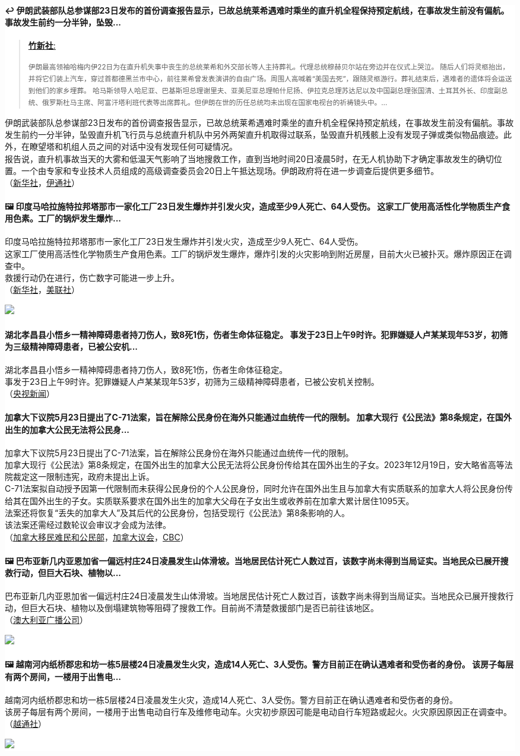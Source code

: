 
#### ↩️ 伊朗武装部队总参谋部23日发布的首份调查报告显示，已故总统莱希遇难时乘坐的直升机全程保持预定航线，在事故发生前没有偏航。事故发生前约一分半钟，坠毁...
<div class="rsshub-quote"><blockquote>                                    <p><a href="https://t.me/tnews365/30471"><b>竹新社</b>:</a></p>                                    <p><small>伊朗最高领袖哈梅内伊22日为在直升机失事中丧生的总统莱希和外交部长等人主持葬礼。代理总统穆赫贝尔站在旁边并在仪式上哭泣。 随后人们将灵柩抬出，并将它们装上汽车，穿过首都德黑兰市中心，前往莱希曾发表演讲的自由广场。周围人高喊着“美国去死”，跟随灵柩游行。葬礼结束后，遇难者的遗体将会运送到他们的家乡埋葬。 哈马斯领导人哈尼亚、巴基斯坦总理谢里夫、亚美尼亚总理帕什尼扬、伊拉克总理苏达尼以及中国副总理张国清、土耳其外长、印度副总统、俄罗斯杜马主席、阿富汗塔利班代表等出席葬礼。但伊朗在世的历任总统均未出现在国家电视台的祈祷镜头中。…</small></p>                                                                    </blockquote></div><p>伊朗武装部队总参谋部23日发布的首份调查报告显示，已故总统莱希遇难时乘坐的直升机全程保持预定航线，在事故发生前没有偏航。事故发生前约一分半钟，坠毁直升机飞行员与总统直升机队中另外两架直升机取得过联系，坠毁直升机残骸上没有发现子弹或类似物品痕迹。此外，在瞭望塔和机组人员之间的对话中没有发现任何可疑情况。<br>报告说，直升机事故当天的大雾和低温天气影响了当地搜救工作，直到当地时间20日凌晨5时，在无人机协助下才确定事故发生的确切位置。一个由专家和专业技术人员组成的高级调查委员会20日上午抵达现场。伊朗政府将在进一步调查后提供更多细节。<br>（<a href="http://www.news.cn/world/20240524/d64cd83b143542dcb139dc1a2296f269/c.html" target="_blank" rel="noopener" onclick="return confirm('Open this link?\n\n'+this.href);">新华社</a>，<a href="https://en.irna.ir/news/85487546/Iran-Armed-Forces-releases-report-on-Raisi-companions-copter" target="_blank" rel="noopener" onclick="return confirm('Open this link?\n\n'+this.href);">伊通社</a>）</p>


#### 🖼 印度马哈拉施特拉邦塔那市一家化工厂23日发生爆炸并引发火灾，造成至少9人死亡、64人受伤。 这家工厂使用高活性化学物质生产食用色素。工厂的锅炉发生爆炸...
<p>印度马哈拉施特拉邦塔那市一家化工厂23日发生爆炸并引发火灾，造成至少9人死亡、64人受伤。<br>这家工厂使用高活性化学物质生产食用色素。工厂的锅炉发生爆炸，爆炸引发的火灾影响到附近房屋，目前大火已被扑灭。爆炸原因正在调查中。<br>救援行动仍在进行，伤亡数字可能进一步上升。<br>（<a href="http://www.news.cn/world/20240524/091f785510674aea8689f1e1074bbde1/c.html" target="_blank" rel="noopener" onclick="return confirm('Open this link?\n\n'+this.href);">新华社</a>，<a href="https://apnews.com/article/india-fire-factory-blast-4a6047ccce9dab5e71a9a1600d77cae8" target="_blank" rel="noopener" onclick="return confirm('Open this link?\n\n'+this.href);">美联社</a>）</p><img src="https://cdn5.cdn-telegram.org/file/qJO7VvBUQAkOeLS4ngSxkQ06x1LTyI3THTIUZyMC3ZGyUnTSe8siw2fITlGER_VkFH2D7B8yBkshtbuQKoQpGKAaBsvb7iiteAD8_sa260hRRim6v3Nt-vXvF0BLKFMzQMGHtR6FdM4xsy7hxmv94XQmZ0uPUNYNcUCyqyjDgyd-jMxHQHFqyhJ4YKFUCQ9Mke0ww2Spjm-N2ODVmh3H5hZ1JMLDjL9W_olcKYFgjOf6IC6gKyqvKnDkjQ5pPxJIre9Ul2OyYKEtyvnDjNMbiot5hw-Xi0ZQLDHcSR7q8RuxzSZv4iEge1sTNTcE92Girb7GVBGYPn8DZFtKcXj70A.jpg" referrerpolicy="no-referrer">


#### 湖北孝昌县小悟乡一精神障碍患者持刀伤人，致8死1伤，伤者生命体征稳定。 事发于23日上午9时许。犯罪嫌疑人卢某某现年53岁，初筛为三级精神障碍患者，已被公安机...
<p>湖北孝昌县小悟乡一精神障碍患者持刀伤人，致8死1伤，伤者生命体征稳定。<br>事发于23日上午9时许。犯罪嫌疑人卢某某现年53岁，初筛为三级精神障碍患者，已被公安机关控制。<br>（<a href="https://content-static.cctvnews.cctv.com/snow-book/index.html?item_id=1882260181866040558" target="_blank" rel="noopener" onclick="return confirm('Open this link?\n\n'+this.href);">央视新闻</a>）</p>


#### 加拿大下议院5月23日提出了C-71法案，旨在解除公民身份在海外只能通过血统传一代的限制。 加拿大现行《公民法》第8条规定，在国外出生的加拿大公民无法将公民身...
<p>加拿大下议院5月23日提出了C-71法案，旨在解除公民身份在海外只能通过血统传一代的限制。<br>加拿大现行《公民法》第8条规定，在国外出生的加拿大公民无法将公民身份传给其在国外出生的子女。2023年12月19日，安大略省高等法院裁定这一限制违宪，政府未提出上诉。<br>C-71法案拟自动授予因第一代限制而未获得公民身份的个人公民身份，同时允许在国外出生且与加拿大有实质联系的加拿大人将公民身份传给其在国外出生的子女。实质联系要求在国外出生的加拿大父母在子女出生或收养前在加拿大累计居住1095天。<br>法案还将恢复“丢失的加拿大人”及其后代的公民身份，包括受现行《公民法》第8条影响的人。<br>该法案还需经过数轮议会审议才会成为法律。<br>（<a href="https://www.canada.ca/en/immigration-refugees-citizenship/news/2024/05/bill-c-71-an-act-to-amend-the-citizenship-act-2024.html" target="_blank" rel="noopener" onclick="return confirm('Open this link?\n\n'+this.href);">加拿大移民难民和公民部</a>，<a href="https://www.parl.ca/legisinfo/en/bill/44-1/c-71" target="_blank" rel="noopener" onclick="return confirm('Open this link?\n\n'+this.href);">加拿大议会</a>，<a href="https://www.cbc.ca/news/politics/immigration-minister-bill-fix-lost-canadians-1.7212194" target="_blank" rel="noopener" onclick="return confirm('Open this link?\n\n'+this.href);">CBC</a>）</p>


#### 🖼 巴布亚新几内亚恩加省一偏远村庄24日凌晨发生山体滑坡。当地居民估计死亡人数过百，该数字尚未得到当局证实。当地民众已展开搜救行动，但巨大石块、植物以...
<p>巴布亚新几内亚恩加省一偏远村庄24日凌晨发生山体滑坡。当地居民估计死亡人数过百，该数字尚未得到当局证实。当地民众已展开搜救行动，但巨大石块、植物以及倒塌建筑物等阻碍了搜救工作。目前尚不清楚救援部门是否已前往该地区。<br>（<a href="https://www.abc.net.au/news/2024-05-24/a-huge-landslide-struck-a-remote-village-in-papua-new-guinea-/103889378" target="_blank" rel="noopener" onclick="return confirm('Open this link?\n\n'+this.href);">澳大利亚广播公司</a>）</p><img src="https://cdn5.cdn-telegram.org/file/KmUeNLYtzws_0Q-45f9YNoO5l7Sid3r2rnD0CbXEhJr9YUKRB92Jr--Nk0xPUkvzB2A4rYDnJS3y5S_mW11TExXHimJ75LqikoTXRJjYq6KnsyH7lm95ghkxsBw68K5lJnygZdiB-4hJSi6O6QYg1aMNHugrP7ZJBbnYwVZfutst3E60nU46QgjwF4KqffEm45WCUUU24SJzhlXyg9jshvGw_TZCHIYQ2Dj3KG2ArO-QA1kdt75Ws9RHpPnSKB-tU9UHZ3SagzIDpyR9A-2815jt0X8ADkMeWuVlxcl_psYSSW5KlHcfk_14I9JNSd909zAYr-6eLyK7X8CUmlR4Jg.jpg" referrerpolicy="no-referrer">


#### 🖼 越南河内纸桥郡忠和坊一栋5层楼24日凌晨发生火灾，造成14人死亡、3人受伤。警方目前正在确认遇难者和受伤者的身份。 该房子每层有两个房间，一楼用于出售电...
<p>越南河内纸桥郡忠和坊一栋5层楼24日凌晨发生火灾，造成14人死亡、3人受伤。警方目前正在确认遇难者和受伤者的身份。<br>该房子每层有两个房间，一楼用于出售电动自行车及维修电动车。火灾初步原因可能是电动自行车短路或起火。火灾原因原因正在调查中。<br>（<a href="https://zh.vietnamplus.vn/%E6%B2%B3%E5%86%85%E7%BA%B8%E6%A1%A5%E9%83%A1%E5%BF%A0%E5%92%8C%E5%9D%8A%E4%B8%80%E6%A0%8B5%E5%B1%82%E6%A5%BC%E5%8F%91%E7%94%9F%E7%81%AB%E7%81%BE%E9%80%A0%E6%88%9014%E4%BA%BA%E6%AD%BB%E4%BA%A1-post217822.vnp" target="_blank" rel="noopener" onclick="return confirm('Open this link?\n\n'+this.href);">越通社</a>）</p><img src="https://cdn5.cdn-telegram.org/file/fzgxupZ122hHqAcccKRTvSB0qLRT_bS4KFCJKyTM5KSu2Scg3xzbvp3o5YEsqwNSxFUJiXmkVAB_rXtEZ07SWD0izewXyYrfOjPQYTS53uaPtHNbpSkIUk3KbJd0ttSMnjb9wRUSZkovtAghK1ap6SAu7ryZnoWmccxPN_Z78q2vjouf8AhJNPAypWdOCYNYaMa8G1O65u11-CuDOFo_tHtQKb5UaqCe_L_HC0r_7XN8iRbAsCj1MKsDS6J9DGYG4pWB9lj8MwCzpNtittsKfVA7M7_2imOzUpBh_L2PpqO9lAy7-1blrR--GdkLMcsN_482jkVcMTFXDXKVyDQZJQ.jpg" referrerpolicy="no-referrer">

